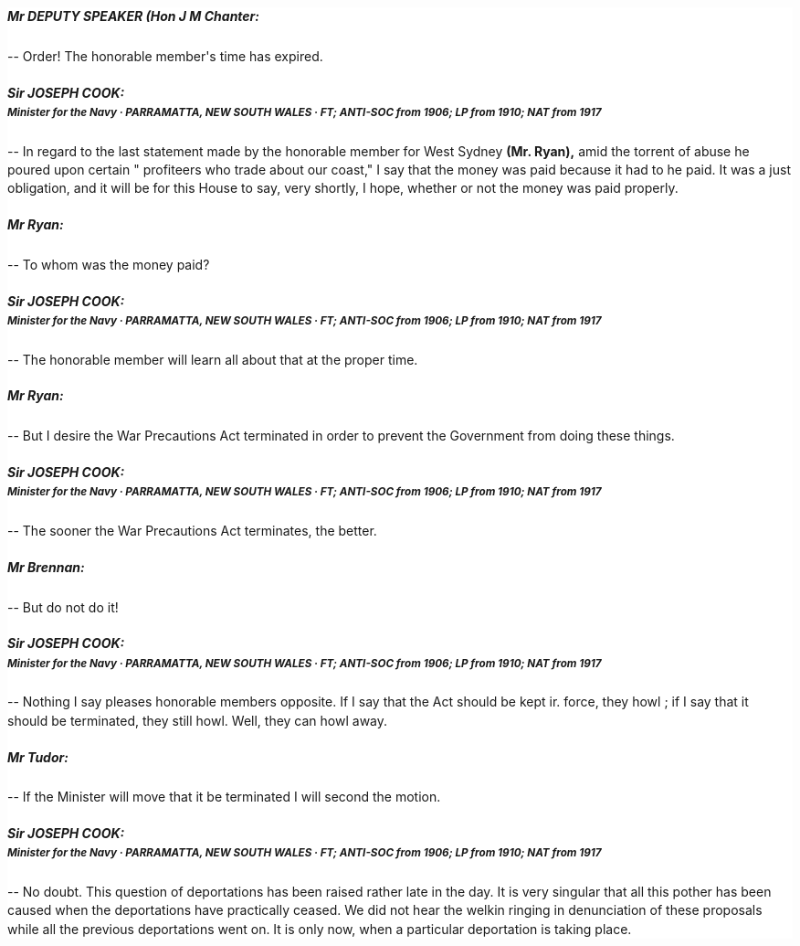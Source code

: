 ##### Mr DEPUTY SPEAKER (Hon J M Chanter:

-- Order! The honorable member's time has expired. 

##### Sir JOSEPH COOK:<br><small class="text-muted">Minister for the Navy &middot; PARRAMATTA, NEW SOUTH WALES &middot; FT; ANTI-SOC from 1906; LP from 1910; NAT from 1917</small>

-- In regard to the last statement made by the honorable member for West Sydney  **(Mr. Ryan),**  amid the torrent of abuse he poured upon certain " profiteers who trade about our coast," I say that the money was paid because it had to he paid. It was a just obligation, and it will be for this House to say, very shortly, I hope, whether or not the money was paid properly. 

##### Mr Ryan:

-- To whom was the money paid? 

##### Sir JOSEPH COOK:<br><small class="text-muted">Minister for the Navy &middot; PARRAMATTA, NEW SOUTH WALES &middot; FT; ANTI-SOC from 1906; LP from 1910; NAT from 1917</small>

-- The honorable member will learn all about that at the proper time. 

##### Mr Ryan:

-- But I desire the War Precautions Act terminated in order to prevent the Government from doing these things. 

##### Sir JOSEPH COOK:<br><small class="text-muted">Minister for the Navy &middot; PARRAMATTA, NEW SOUTH WALES &middot; FT; ANTI-SOC from 1906; LP from 1910; NAT from 1917</small>

-- The sooner the War Precautions Act terminates, the better. 

##### Mr Brennan:

-- But do not do it! 

##### Sir JOSEPH COOK:<br><small class="text-muted">Minister for the Navy &middot; PARRAMATTA, NEW SOUTH WALES &middot; FT; ANTI-SOC from 1906; LP from 1910; NAT from 1917</small>

-- Nothing I say pleases honorable members opposite. If I say that the Act should be kept ir. force, they howl ; if I say that it should be terminated, they still howl. Well, they can howl away. 

##### Mr Tudor:

-- If the Minister will move that it be terminated I will second the motion. 

##### Sir JOSEPH COOK:<br><small class="text-muted">Minister for the Navy &middot; PARRAMATTA, NEW SOUTH WALES &middot; FT; ANTI-SOC from 1906; LP from 1910; NAT from 1917</small>

-- No doubt. This question of deportations has been raised rather late in the day. It is very singular that all this pother has been caused when the deportations have practically ceased. We did not hear the welkin ringing in denunciation of these proposals while all the previous deportations went on. It is only now, when a particular deportation is taking place. 
